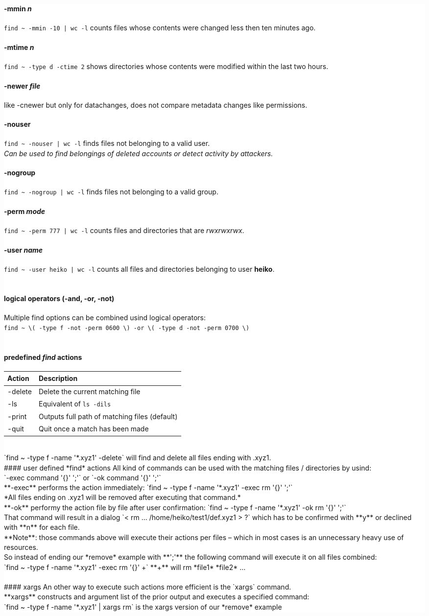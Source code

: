 #### -mmin *n*
`find ~ -mmin -10 | wc -l` counts files whose contents were changed less then ten minutes ago. <br>

#### -mtime *n*
`find ~ -type d -ctime 2` shows directories whose contents were modified within the last two hours. <br>

#### -newer *file*
like -cnewer but only for datachanges, does not compare metadata changes like permissions. <br>

#### -nouser
`find ~ -nouser | wc -l` finds files not belonging to a valid user. <br>
*Can be used to find belongings of deleted accounts or detect activity by attackers.* <br>

#### -nogroup
`find ~ -nogroup | wc -l` finds files not belonging to a valid group. <br>

#### -perm *mode*
`find ~ -perm 777 | wc -l` counts files and directories that are *rwxrwxrwx*. <br>

#### -user *name*
`find ~ -user heiko | wc -l` counts all files and directories belonging to user **heiko**. <br>
<br>
#### logical operators (-and, -or, -not)
Multiple find options can be combined usind logical operators: <br>
`find ~ \( -type f -not -perm 0600 \) -or \( -type d -not -perm 0700 \)` <br>
<br>

#### predefined *find* actions
|Action|Description|
|:---|:---|
|-delete|Delete the current matching file|
|-ls|Equivalent of `ls -dils`|
|-print|Outputs full path of matching files (default)|
|-quit|Quit once a match has been made|
<br>
`find ~ -type f -name '*.xyz1' -delete` will find and delete all files ending with .xyz1. <br>
#### user defined *find* actions
All kind of commands can be used with the matching files / directories by usind: <br>
`-exec command '{}' ';'` or `-ok command '{}' ';'` <br>
**-exec** performs the action immediately: `find ~ -type f -name '*.xyz1' -exec rm '{}' ';'` <br>
*All files ending on .xyz1 will be removed after executing that command.* <br>
**-ok** performy the action file by file after user confirmation: `find ~ -type f -name '*.xyz1' -ok rm '{}' ';'` <br>
That command will result in a dialog `< rm ... /home/heiko/test1/def.xyz1 > ?` which has to be confirmed with **y** or declined with **n** for each file. <br>
**Note**: those commands above will execute their actions per files – which in most cases is an unnecessary heavy use of resources. <br>
So instead of ending our *remove* example with **';'** the following command will execute it on all files combined: <br>
`find ~ -type f -name '*.xyz1' -exec rm '{}' +` **+** will rm *file1* *file2* … <br>
<br>
#### xargs
An other way to execute such actions more efficient is the `xargs` command. <br>
**xargs** constructs and argument list of the prior output and executes a specified command: <br>
`find ~ -type f -name '*.xyz1' | xargs rm` is the xargs version of our *remove* example <br>
